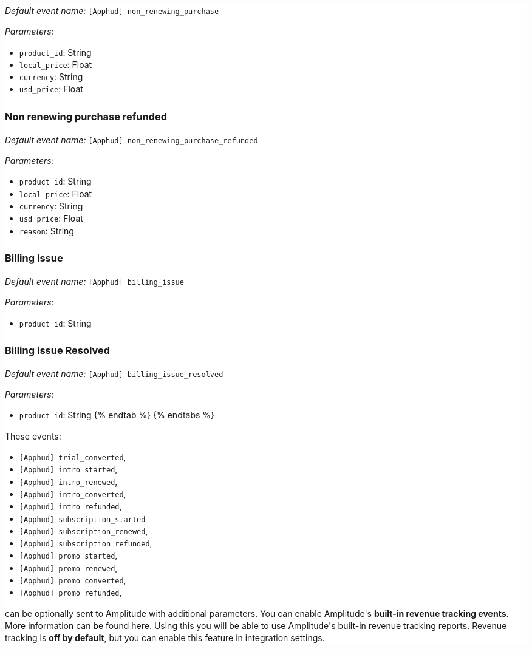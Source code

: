 &#x20;_Default event name:_ `[Apphud] non_renewing_purchase`

_Parameters:_

* `product_id`: String
* `local_price`: Float
* `currency`: String
* `usd_price`: Float

### Non renewing purchase refunded

_Default event name:_ `[Apphud] non_renewing_purchase_refunded`

_Parameters:_

* `product_id`: String
* `local_price`: Float
* `currency`: String
* `usd_price`: Float
* `reason`: String

### Billing issue

&#x20;_Default event name:_ `[Apphud] billing_issue`

_Parameters:_

* `product_id`: String

### Billing issue Resolved

&#x20;_Default event name:_ `[Apphud] billing_issue_resolved`

_Parameters:_

* `product_id`: String
{% endtab %}
{% endtabs %}

These events:

* `[Apphud] trial_converted`,
* `[Apphud] intro_started`,
* `[Apphud] intro_renewed`,
* `[Apphud] intro_converted`,
* `[Apphud] intro_refunded`,
* `[Apphud] subscription_started`&#x20;
* `[Apphud] subscription_renewed`,
* `[Apphud] subscription_refunded`,
* `[Apphud] promo_started`,
* `[Apphud] promo_renewed`,
* `[Apphud] promo_converted`,
* `[Apphud] promo_refunded`,

can be optionally sent to Amplitude with additional parameters. You can enable Amplitude's **built-in revenue tracking events**. More information can be found [here](https://help.amplitude.com/hc/en-us/articles/115002278527#tracking-revenue). Using this you will be able to use Amplitude's built-in revenue tracking reports. Revenue tracking is **off by default**, but you can enable this feature in integration settings.
